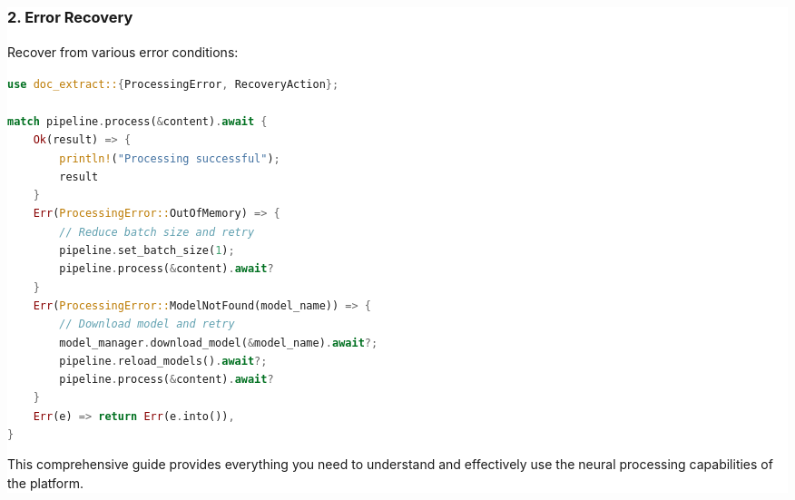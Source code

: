 ```rust
```

### 2. Error Recovery

Recover from various error conditions:

```rust
use doc_extract::{ProcessingError, RecoveryAction};

match pipeline.process(&content).await {
    Ok(result) => {
        println!("Processing successful");
        result
    }
    Err(ProcessingError::OutOfMemory) => {
        // Reduce batch size and retry
        pipeline.set_batch_size(1);
        pipeline.process(&content).await?
    }
    Err(ProcessingError::ModelNotFound(model_name)) => {
        // Download model and retry
        model_manager.download_model(&model_name).await?;
        pipeline.reload_models().await?;
        pipeline.process(&content).await?
    }
    Err(e) => return Err(e.into()),
}
```

This comprehensive guide provides everything you need to understand and effectively use the neural processing capabilities of the platform.